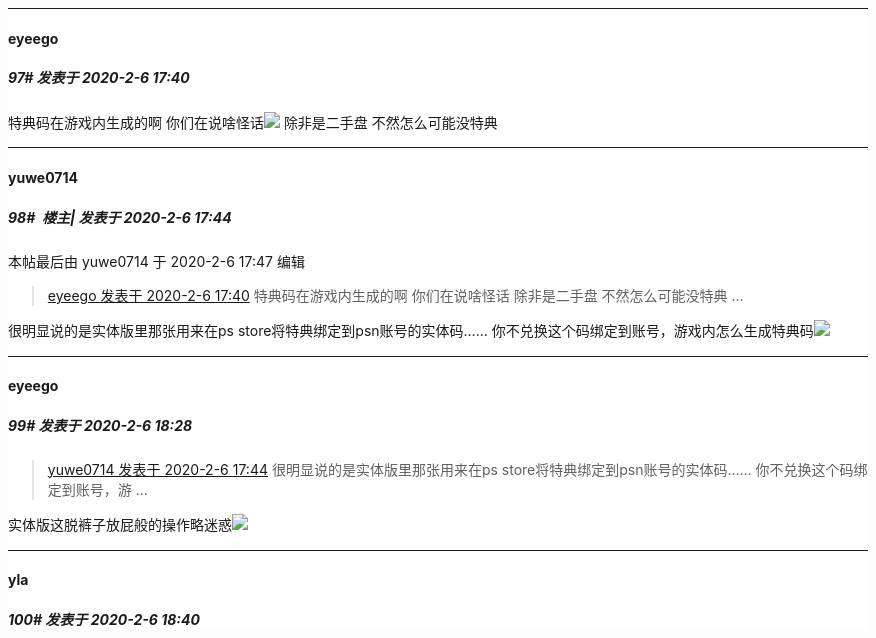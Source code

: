 



-----

####  eyeego  
##### 97#       发表于 2020-2-6 17:40




特典码在游戏内生成的啊 你们在说啥怪话<img src="https://static.saraba1st.com/image/smiley/face2017/067.png" referrerpolicy="no-referrer">
除非是二手盘 不然怎么可能没特典







-----

####  yuwe0714  
##### 98#         楼主| 发表于 2020-2-6 17:44



 本帖最后由 yuwe0714 于 2020-2-6 17:47 编辑 
<blockquote><a href="httphttps://bbs.saraba1st.com/2b/forum.php?mod=redirect&amp;goto=findpost&amp;pid=46343826&amp;ptid=1912344" target="_blank">eyeego 发表于 2020-2-6 17:40</a>
特典码在游戏内生成的啊 你们在说啥怪话
除非是二手盘 不然怎么可能没特典 ...</blockquote>
很明显说的是实体版里那张用来在ps store将特典绑定到psn账号的实体码……
你不兑换这个码绑定到账号，游戏内怎么生成特典码<img src="https://static.saraba1st.com/image/smiley/face2017/003.png" referrerpolicy="no-referrer">







-----

####  eyeego  
##### 99#       发表于 2020-2-6 18:28



<blockquote><a href="httphttps://bbs.saraba1st.com/2b/forum.php?mod=redirect&amp;goto=findpost&amp;pid=46343854&amp;ptid=1912344" target="_blank">yuwe0714 发表于 2020-2-6 17:44</a>
很明显说的是实体版里那张用来在ps store将特典绑定到psn账号的实体码……
你不兑换这个码绑定到账号，游 ...</blockquote>
实体版这脱裤子放屁般的操作略迷惑<img src="https://static.saraba1st.com/image/smiley/face2017/068.png" referrerpolicy="no-referrer">







-----

####  yla  
##### 100#       发表于 2020-2-6 18:40
